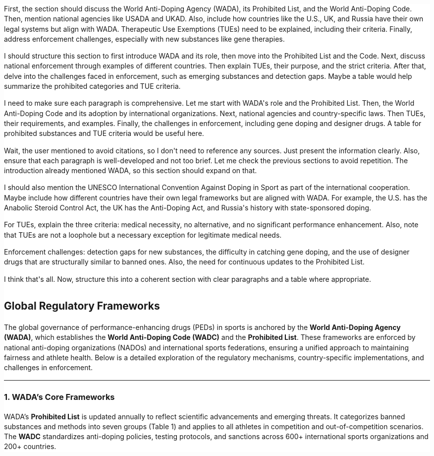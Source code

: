 First, the section should discuss the World Anti-Doping Agency (WADA), its Prohibited List, and the World Anti-Doping Code. Then, mention national agencies like USADA and UKAD. Also, include how countries like the U.S., UK, and Russia have their own legal systems but align with WADA. Therapeutic Use Exemptions (TUEs) need to be explained, including their criteria. Finally, address enforcement challenges, especially with new substances like gene therapies.

I should structure this section to first introduce WADA and its role, then move into the Prohibited List and the Code. Next, discuss national enforcement through examples of different countries. Then explain TUEs, their purpose, and the strict criteria. After that, delve into the challenges faced in enforcement, such as emerging substances and detection gaps. Maybe a table would help summarize the prohibited categories and TUE criteria.

I need to make sure each paragraph is comprehensive. Let me start with WADA's role and the Prohibited List. Then, the World Anti-Doping Code and its adoption by international organizations. Next, national agencies and country-specific laws. Then TUEs, their requirements, and examples. Finally, the challenges in enforcement, including gene doping and designer drugs. A table for prohibited substances and TUE criteria would be useful here.

Wait, the user mentioned to avoid citations, so I don't need to reference any sources. Just present the information clearly. Also, ensure that each paragraph is well-developed and not too brief. Let me check the previous sections to avoid repetition. The introduction already mentioned WADA, so this section should expand on that.

I should also mention the UNESCO International Convention Against Doping in Sport as part of the international cooperation. Maybe include how different countries have their own legal frameworks but are aligned with WADA. For example, the U.S. has the Anabolic Steroid Control Act, the UK has the Anti-Doping Act, and Russia's history with state-sponsored doping.

For TUEs, explain the three criteria: medical necessity, no alternative, and no significant performance enhancement. Also, note that TUEs are not a loophole but a necessary exception for legitimate medical needs.

Enforcement challenges: detection gaps for new substances, the difficulty in catching gene doping, and the use of designer drugs that are structurally similar to banned ones. Also, the need for continuous updates to the Prohibited List.

I think that's all. Now, structure this into a coherent section with clear paragraphs and a table where appropriate.
</think>

## Global Regulatory Frameworks  

The global governance of performance-enhancing drugs (PEDs) in sports is anchored by the **World Anti-Doping Agency (WADA)**, which establishes the **World Anti-Doping Code (WADC)** and the **Prohibited List**. These frameworks are enforced by national anti-doping organizations (NADOs) and international sports federations, ensuring a unified approach to maintaining fairness and athlete health. Below is a detailed exploration of the regulatory mechanisms, country-specific implementations, and challenges in enforcement.  

---

### **1. WADA’s Core Frameworks**  
WADA’s **Prohibited List** is updated annually to reflect scientific advancements and emerging threats. It categorizes banned substances and methods into seven groups (Table 1) and applies to all athletes in competition and out-of-competition scenarios. The **WADC** standardizes anti-doping policies, testing protocols, and sanctions across 600+ international sports organizations and 200+ countries.  
